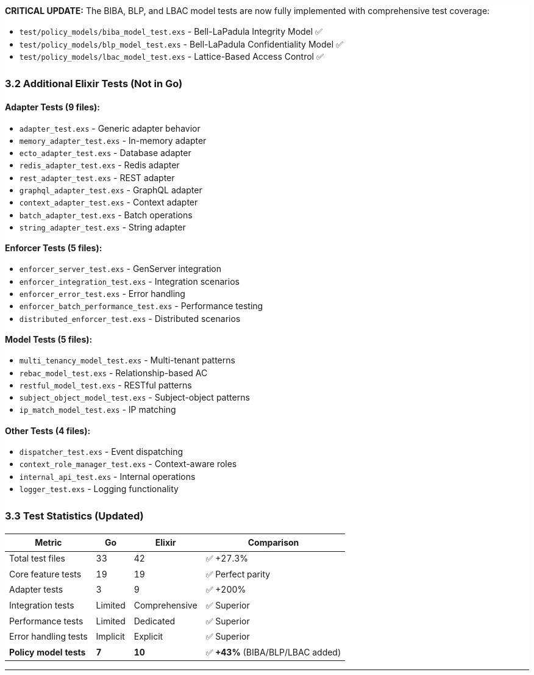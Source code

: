 **CRITICAL UPDATE:** The BIBA, BLP, and LBAC model tests are now fully implemented with comprehensive test coverage:
- `test/policy_models/biba_model_test.exs` - Bell-LaPadula Integrity Model ✅
- `test/policy_models/blp_model_test.exs` - Bell-LaPadula Confidentiality Model ✅
- `test/policy_models/lbac_model_test.exs` - Lattice-Based Access Control ✅

### 3.2 Additional Elixir Tests (Not in Go)

**Adapter Tests (9 files):**
- `adapter_test.exs` - Generic adapter behavior
- `memory_adapter_test.exs` - In-memory adapter
- `ecto_adapter_test.exs` - Database adapter
- `redis_adapter_test.exs` - Redis adapter
- `rest_adapter_test.exs` - REST adapter
- `graphql_adapter_test.exs` - GraphQL adapter
- `context_adapter_test.exs` - Context adapter
- `batch_adapter_test.exs` - Batch operations
- `string_adapter_test.exs` - String adapter

**Enforcer Tests (5 files):**
- `enforcer_server_test.exs` - GenServer integration
- `enforcer_integration_test.exs` - Integration scenarios
- `enforcer_error_test.exs` - Error handling
- `enforcer_batch_performance_test.exs` - Performance testing
- `distributed_enforcer_test.exs` - Distributed scenarios

**Model Tests (5 files):**
- `multi_tenancy_model_test.exs` - Multi-tenant patterns
- `rebac_model_test.exs` - Relationship-based AC
- `restful_model_test.exs` - RESTful patterns
- `subject_object_model_test.exs` - Subject-object patterns
- `ip_match_model_test.exs` - IP matching

**Other Tests (4 files):**
- `dispatcher_test.exs` - Event dispatching
- `context_role_manager_test.exs` - Context-aware roles
- `internal_api_test.exs` - Internal operations
- `logger_test.exs` - Logging functionality

### 3.3 Test Statistics (Updated)

| Metric | Go | Elixir | Comparison |
|--------|----|---------| ----------|
| Total test files | 33 | 42 | ✅ +27.3% |
| Core feature tests | 19 | 19 | ✅ Perfect parity |
| Adapter tests | 3 | 9 | ✅ +200% |
| Integration tests | Limited | Comprehensive | ✅ Superior |
| Performance tests | Limited | Dedicated | ✅ Superior |
| Error handling tests | Implicit | Explicit | ✅ Superior |
| **Policy model tests** | **7** | **10** | ✅ **+43%** (BIBA/BLP/LBAC added) |

---